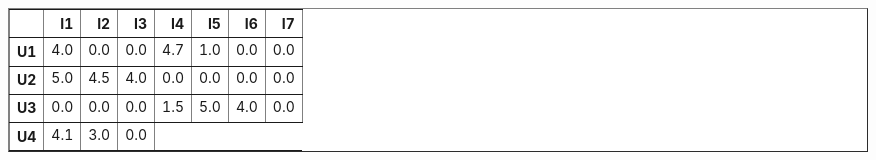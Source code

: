 


<div>
<style scoped>
    .dataframe tbody tr th:only-of-type {
        vertical-align: middle;
    }

    .dataframe tbody tr th {
        vertical-align: top;
    }

    .dataframe thead th {
        text-align: right;
    }
</style>
<table border="1" class="dataframe">
  <thead>
    <tr style="text-align: right;">
      <th></th>
      <th>I1</th>
      <th>I2</th>
      <th>I3</th>
      <th>I4</th>
      <th>I5</th>
      <th>I6</th>
      <th>I7</th>
    </tr>
  </thead>
  <tbody>
    <tr>
      <th>U1</th>
      <td>4.0</td>
      <td>0.0</td>
      <td>0.0</td>
      <td>4.7</td>
      <td>1.0</td>
      <td>0.0</td>
      <td>0.0</td>
    </tr>
    <tr>
      <th>U2</th>
      <td>5.0</td>
      <td>4.5</td>
      <td>4.0</td>
      <td>0.0</td>
      <td>0.0</td>
      <td>0.0</td>
      <td>0.0</td>
    </tr>
    <tr>
      <th>U3</th>
      <td>0.0</td>
      <td>0.0</td>
      <td>0.0</td>
      <td>1.5</td>
      <td>5.0</td>
      <td>4.0</td>
      <td>0.0</td>
    </tr>
    <tr>
      <th>U4</th>
      <td>4.1</td>
      <td>3.0</td>
      <td>0.0</td>